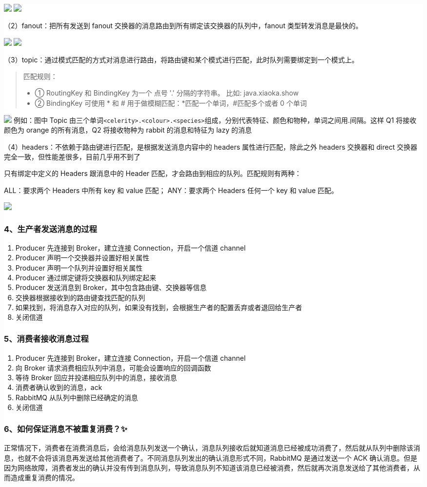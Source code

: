 ![](https://pic.imgdb.cn/item/65228397c458853aefe62924.jpg)
![](https://pic.imgdb.cn/item/65961036871b83018a220842.jpg)

（2）fanout：把所有发送到 fanout 交换器的消息路由到所有绑定该交换器的队列中，fanout 类型转发消息是最快的。

![](https://pic.imgdb.cn/item/6522835cc458853aefe620af.jpg)
![](https://pic.imgdb.cn/item/65961036871b83018a220865.jpg)

（3）topic：通过模式匹配的方式对消息进行路由，将路由键和某个模式进行匹配，此时队列需要绑定到一个模式上。

> 匹配规则：
> 
> *   ① RoutingKey 和 BindingKey 为一个 点号 '.' 分隔的字符串。 比如: java.xiaoka.show
> *   ② BindingKey 可使用 * 和 # 用于做模糊匹配：*匹配一个单词，#匹配多个或者 0 个单词

![](https://pic.imgdb.cn/item/65961036871b83018a22075c.jpg)
例如：图中 Topic 由三个单词`<celerity>.<colour>.<species>`组成，分别代表特征、颜色和物种，单词之间用.间隔。这样 Q1 将接收颜色为 orange 的所有消息，Q2 将接收物种为 rabbit 的消息和特征为 lazy 的消息

（4）headers：不依赖于路由键进行匹配，是根据发送消息内容中的 headers 属性进行匹配，除此之外 headers 交换器和 direct 交换器完全一致，但性能差很多，目前几乎用不到了

只有绑定中定义的 Headers 跟消息中的 Header 匹配，才会路由到相应的队列。匹配规则有两种：

ALL：要求两个 Headers 中所有 key 和 value 匹配； 
ANY：要求两个 Headers 任何一个 key 和 value 匹配。

![](https://pic.imgdb.cn/item/65961036871b83018a2207e6.png)

### 4、生产者发送消息的过程

1. Producer 先连接到 Broker，建立连接 Connection，开启一个信道 channel
2. Producer 声明一个交换器并设置好相关属性
3. Producer 声明一个队列并设置好相关属性
4. Producer 通过绑定键将交换器和队列绑定起来
5. Producer 发送消息到 Broker，其中包含路由键、交换器等信息
6. 交换器根据接收到的路由键查找匹配的队列
7. 如果找到，将消息存入对应的队列，如果没有找到，会根据生产者的配置丢弃或者退回给生产者
8. 关闭信道

### 5、消费者接收消息过程

1. Producer 先连接到 Broker，建立连接 Connection，开启一个信道 channel
2. 向 Broker 请求消费相应队列中消息，可能会设置响应的回调函数
3. 等待 Broker 回应并投递相应队列中的消息，接收消息
4. 消费者确认收到的消息，ack
5. RabbitMQ 从队列中删除已经确定的消息
6. 关闭信道

### 6、如何保证消息不被重复消费？✨

正常情况下，消费者在消费消息后，会给消息队列发送一个确认，消息队列接收后就知道消息已经被成功消费了，然后就从队列中删除该消息，也就不会将该消息再发送给其他消费者了。不同消息队列发出的确认消息形式不同，RabbitMQ 是通过发送一个 ACK 确认消息。但是因为网络故障，消费者发出的确认并没有传到消息队列，导致消息队列不知道该消息已经被消费，然后就再次消息发送给了其他消费者，从而造成重复消费的情况。
